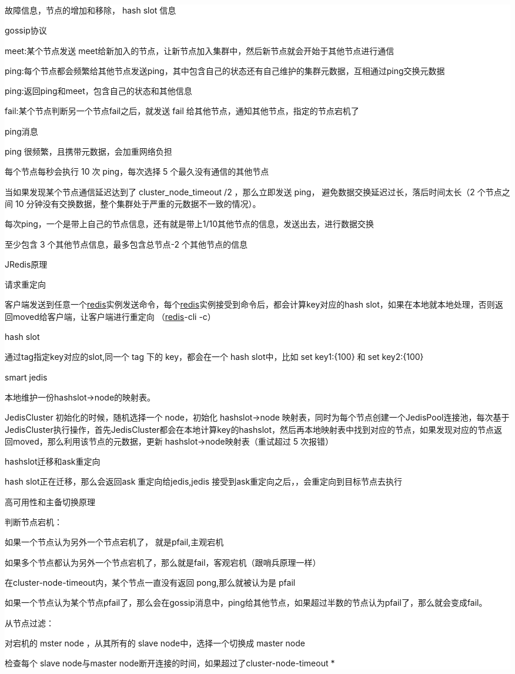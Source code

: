  故障信息，节点的增加和移除， hash slot 信息 

 gossip协议 

 meet:某个节点发送 meet给新加入的节点，让新节点加入集群中，然后新节点就会开始于其他节点进行通信 

 ping:每个节点都会频繁给其他节点发送ping，其中包含自己的状态还有自己维护的集群元数据，互相通过ping交换元数据 

 ping:返回ping和meet，包含自己的状态和其他信息 

 fail:某个节点判断另一个节点fail之后，就发送 fail 给其他节点，通知其他节点，指定的节点宕机了 

 ping消息 

 ping 很频繁，且携带元数据，会加重网络负担 

 每个节点每秒会执行 10 次 ping，每次选择 5 个最久没有通信的其他节点 

 当如果发现某个节点通信延迟达到了 cluster_node_timeout /2 ，那么立即发送 ping， 避免数据交换延迟过长，落后时间太长（2 个节点之间 10 分钟没有交换数据，整个集群处于严重的元数据不一致的情况）。 

 每次ping，一个是带上自己的节点信息，还有就是带上1/10其他节点的信息，发送出去，进行数据交换 

 至少包含 3 个其他节点信息，最多包含总节点-2 个其他节点的信息 

 JRedis原理 

 请求重定向 

 客户端发送到任意一个[redis]()实例发送命令，每个[redis]()实例接受到命令后，都会计算key对应的hash slot，如果在本地就本地处理，否则返回moved给客户端，让客户端进行重定向 （[redis]()-cli -c） 

 hash slot 

 通过tag指定key对应的slot,同一个 tag 下的 key，都会在一个 hash slot中，比如 set key1:{100} 和 set key2:{100} 

 smart jedis 

 本地维护一份hashslot->node的映射表。 

 JedisCluster 初始化的时候，随机选择一个 node，初始化 hashslot->node 映射表，同时为每个节点创建一个JedisPool连接池，每次基于JedisCluster执行操作，首先JedisCluster都会在本地计算key的hashslot，然后再本地映射表中找到对应的节点，如果发现对应的节点返回moved，那么利用该节点的元数据，更新 hashslot->node映射表（重试超过 5 次报错） 

 hashslot迁移和ask重定向 

 hash slot正在迁移，那么会返回ask 重定向给jedis,jedis 接受到ask重定向之后，，会重定向到目标节点去执行 

 高可用性和主备切换原理 

 判断节点宕机： 

 如果一个节点认为另外一个节点宕机了， 就是pfail,主观宕机 

 如果多个节点都认为另外一个节点宕机了，那么就是fail，客观宕机（跟哨兵原理一样） 

 在cluster-node-timeout内，某个节点一直没有返回 pong,那么就被认为是 pfail 

 如果一个节点认为某个节点pfail了，那么会在gossip消息中，ping给其他节点，如果超过半数的节点认为pfail了，那么就会变成fail。 

 从节点过滤： 

 对宕机的 mster node ，从其所有的 slave node中，选择一个切换成 master node 

 检查每个 slave node与master node断开连接的时间，如果超过了cluster-node-timeout * 
